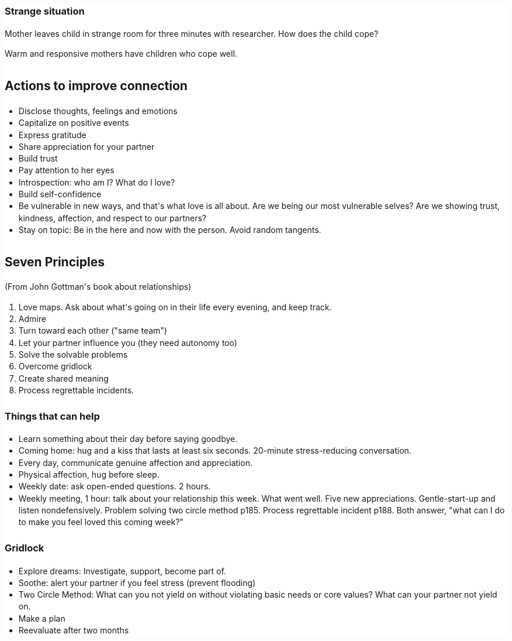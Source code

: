 ### Strange situation

Mother leaves child in strange room for three minutes with researcher. How does
the child cope?

Warm and responsive mothers have children who cope well.

## Actions to improve connection

- Disclose thoughts, feelings and emotions
- Capitalize on positive events
- Express gratitude
- Share appreciation for your partner
- Build trust
- Pay attention to her eyes
- Introspection: who am I? What do I love?
- Build self-confidence
- Be vulnerable in new ways, and that's what love is all about. Are we being our
  most vulnerable selves? Are we showing trust, kindness, affection, and respect
  to our partners?
- Stay on topic: Be in the here and now with the person. Avoid random tangents.

## Seven Principles

(From John Gottman's book about relationships)

1. Love maps. Ask about what's going on in their life every evening, and keep
   track.
2. Admire
3. Turn toward each other ("same team")
4. Let your partner influence you (they need autonomy too)
5. Solve the solvable problems
6. Overcome gridlock
7. Create shared meaning
8. Process regrettable incidents.

### Things that can help

- Learn something about their day before saying goodbye.
- Coming home: hug and a kiss that lasts at least six seconds. 20-minute
  stress-reducing conversation.
- Every day, communicate genuine affection and appreciation.
- Physical affection, hug before sleep.
- Weekly date: ask open-ended questions. 2 hours.
- Weekly meeting, 1 hour: talk about your relationship this week. What went
  well. Five new appreciations. Gentle-start-up and listen nondefensively.
  Problem solving two circle method p185. Process regrettable incident p188.
  Both answer, "what can I do to make you feel loved this coming week?"

### Gridlock

- Explore dreams: Investigate, support, become part of.
- Soothe: alert your partner if you feel stress (prevent flooding)
- Two Circle Method: What can you not yield on without violating basic needs or
  core values? What can your partner not yield on.
- Make a plan
- Reevaluate after two months

